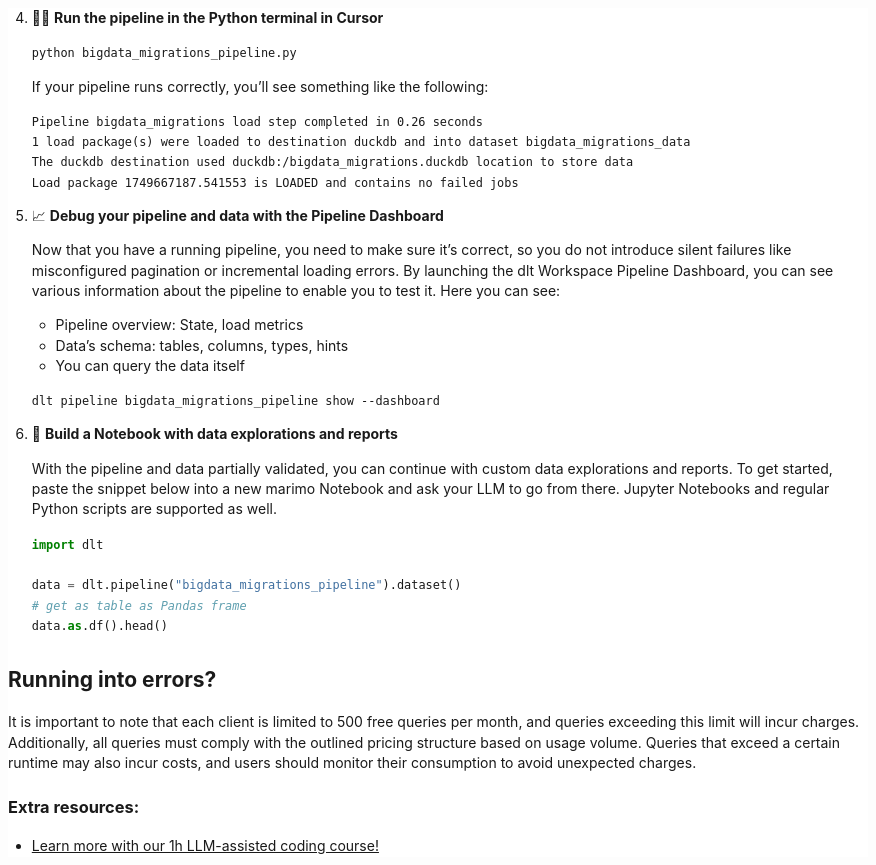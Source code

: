 4. 🏃‍♀️ **Run the pipeline in the Python terminal in Cursor**
    
    ```shell
    python bigdata_migrations_pipeline.py
    ```
    
    If your pipeline runs correctly, you’ll see something like the following:
    
    ```shell
    Pipeline bigdata_migrations load step completed in 0.26 seconds
    1 load package(s) were loaded to destination duckdb and into dataset bigdata_migrations_data
    The duckdb destination used duckdb:/bigdata_migrations.duckdb location to store data
    Load package 1749667187.541553 is LOADED and contains no failed jobs
    ```
    
5. 📈 **Debug your pipeline and data with the Pipeline Dashboard**

    Now that you have a running pipeline, you need to make sure it’s correct, so you do not introduce silent failures like misconfigured pagination or incremental loading errors. By launching the dlt Workspace Pipeline Dashboard, you can see various information about the pipeline to enable you to test it. Here you can see:
    - Pipeline overview: State, load metrics
    - Data’s schema: tables, columns, types, hints
    - You can query the data itself
    
    ```shell
    dlt pipeline bigdata_migrations_pipeline show --dashboard
    ```
    
6. 🐍 **Build a Notebook with data explorations and reports**

    With the pipeline and data partially validated, you can continue with custom data explorations and reports. To get started, paste the snippet below into a new marimo Notebook and ask your LLM to go from there. Jupyter Notebooks and regular Python scripts are supported as well.

    
    ```python
    import dlt

   data = dlt.pipeline("bigdata_migrations_pipeline").dataset()
   # get as table as Pandas frame
   data.as.df().head()
    ```

## Running into errors?

It is important to note that each client is limited to 500 free queries per month, and queries exceeding this limit will incur charges. Additionally, all queries must comply with the outlined pricing structure based on usage volume. Queries that exceed a certain runtime may also incur costs, and users should monitor their consumption to avoid unexpected charges.

### Extra resources:

- [Learn more with our 1h LLM-assisted coding course!](https://www.youtube.com/watch?v=GGid70rnJuM)

